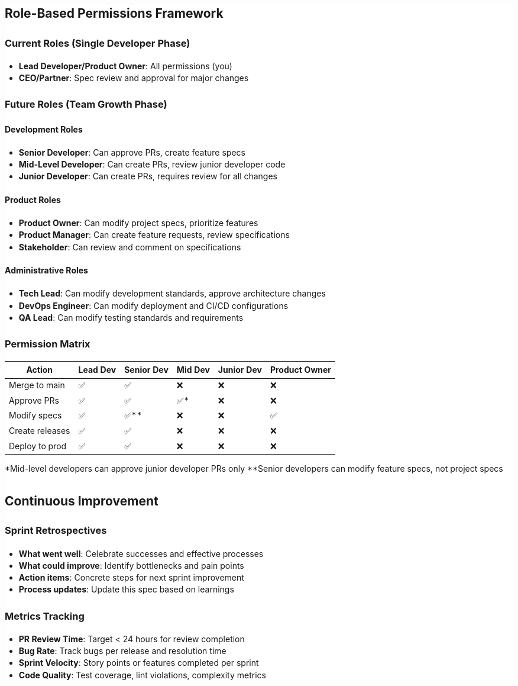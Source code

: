 ## Role-Based Permissions Framework

### Current Roles (Single Developer Phase)
- **Lead Developer/Product Owner**: All permissions (you)
- **CEO/Partner**: Spec review and approval for major changes

### Future Roles (Team Growth Phase)

#### Development Roles
- **Senior Developer**: Can approve PRs, create feature specs
- **Mid-Level Developer**: Can create PRs, review junior developer code
- **Junior Developer**: Can create PRs, requires review for all changes

#### Product Roles
- **Product Owner**: Can modify project specs, prioritize features
- **Product Manager**: Can create feature requests, review specifications
- **Stakeholder**: Can review and comment on specifications

#### Administrative Roles
- **Tech Lead**: Can modify development standards, approve architecture changes
- **DevOps Engineer**: Can modify deployment and CI/CD configurations
- **QA Lead**: Can modify testing standards and requirements

### Permission Matrix
| Action | Lead Dev | Senior Dev | Mid Dev | Junior Dev | Product Owner |
|--------|----------|------------|---------|------------|---------------|
| Merge to main | ✅ | ✅ | ❌ | ❌ | ❌ |
| Approve PRs | ✅ | ✅ | ✅* | ❌ | ❌ |
| Modify specs | ✅ | ✅** | ❌ | ❌ | ✅ |
| Create releases | ✅ | ✅ | ❌ | ❌ | ❌ |
| Deploy to prod | ✅ | ✅ | ❌ | ❌ | ❌ |

*Mid-level developers can approve junior developer PRs only
**Senior developers can modify feature specs, not project specs

## Continuous Improvement

### Sprint Retrospectives
- **What went well**: Celebrate successes and effective processes
- **What could improve**: Identify bottlenecks and pain points
- **Action items**: Concrete steps for next sprint improvement
- **Process updates**: Update this spec based on learnings

### Metrics Tracking
- **PR Review Time**: Target < 24 hours for review completion
- **Bug Rate**: Track bugs per release and resolution time
- **Sprint Velocity**: Story points or features completed per sprint
- **Code Quality**: Test coverage, lint violations, complexity metrics
